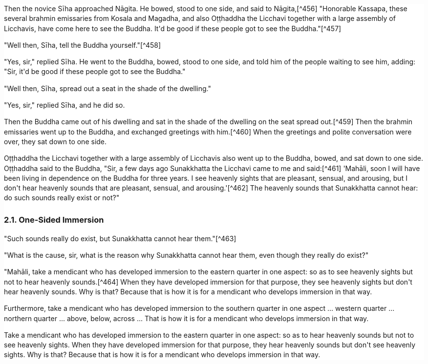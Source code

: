 Then the novice Sīha approached Nāgita. He
bowed, stood to one side, and said to Nāgita,[^456]
"Honorable Kassapa, these several brahmin emissaries from Kosala and
Magadha, and also Oṭṭhaddha the Licchavi together with a
large assembly of Licchavis, have come here to see the Buddha. It'd be
good if these people got to see the Buddha."[^457]

"Well then, Sīha, tell the Buddha yourself."[^458]

"Yes, sir," replied Sīha. He went to the Buddha, bowed,
stood to one side, and told him of the people waiting to see him,
adding: "Sir, it'd be good if these people got to see the Buddha."

"Well then, Sīha, spread out a seat in the shade of the
dwelling."

"Yes, sir," replied Sīha, and he did so.

Then the Buddha came out of his dwelling and sat in the shade of the
dwelling on the seat spread out.[^459] Then the brahmin emissaries went
up to the Buddha, and exchanged greetings with him.[^460] When the
greetings and polite conversation were over, they sat down to one side.

Oṭṭhaddha the Licchavi together with a large assembly of
Licchavis also went up to the Buddha, bowed, and sat down to one side.
Oṭṭhaddha said to the Buddha, "Sir, a few days ago
Sunakkhatta the Licchavi came to me and said:[^461]
'Mahāli, soon I will have been living in dependence on the
Buddha for three years. I see heavenly sights that are pleasant,
sensual, and arousing, but I don't hear heavenly sounds that are
pleasant, sensual, and arousing.'[^462] The heavenly sounds that
Sunakkhatta cannot hear: do such sounds really exist or not?"


### 2.1. One-Sided Immersion

"Such sounds really do exist, but Sunakkhatta cannot hear them."[^463]

"What is the cause, sir, what is the reason why Sunakkhatta cannot hear
them, even though they really do exist?"

"Mahāli, take a mendicant who has developed immersion to
the eastern quarter in one aspect: so as to see heavenly sights but not
to hear heavenly sounds.[^464] When they have developed immersion for
that purpose, they see heavenly sights but don't hear heavenly sounds.
Why is that? Because that is how it is for a mendicant who develops
immersion in that way.

Furthermore, take a mendicant who has developed immersion to the
southern quarter in one aspect ... western quarter ... northern quarter
... above, below, across ... That is how it is for a mendicant who
develops immersion in that way.

Take a mendicant who has developed immersion to the eastern quarter in
one aspect: so as to hear heavenly sounds but not to see heavenly
sights. When they have developed immersion for that purpose, they hear
heavenly sounds but don't see heavenly sights. Why is that? Because that
is how it is for a mendicant who develops immersion in that way.
